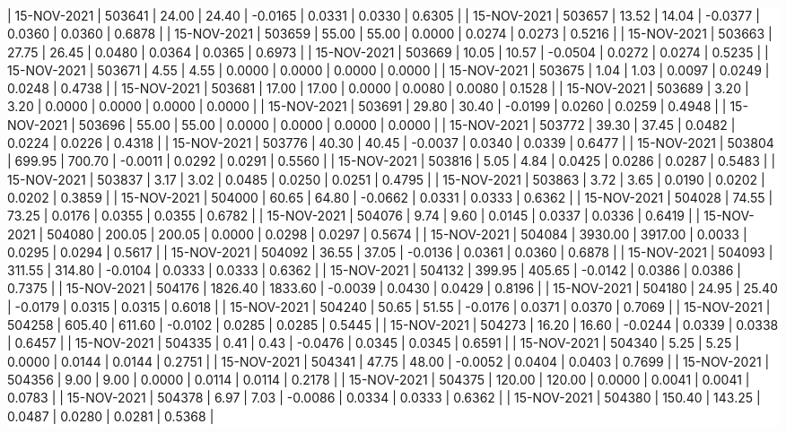 | 15-NOV-2021 | 503641 | 24.00 | 24.40 | -0.0165 | 0.0331 | 0.0330 | 0.6305 |
| 15-NOV-2021 | 503657 | 13.52 | 14.04 | -0.0377 | 0.0360 | 0.0360 | 0.6878 |
| 15-NOV-2021 | 503659 | 55.00 | 55.00 | 0.0000 | 0.0274 | 0.0273 | 0.5216 |
| 15-NOV-2021 | 503663 | 27.75 | 26.45 | 0.0480 | 0.0364 | 0.0365 | 0.6973 |
| 15-NOV-2021 | 503669 | 10.05 | 10.57 | -0.0504 | 0.0272 | 0.0274 | 0.5235 |
| 15-NOV-2021 | 503671 | 4.55 | 4.55 | 0.0000 | 0.0000 | 0.0000 | 0.0000 |
| 15-NOV-2021 | 503675 | 1.04 | 1.03 | 0.0097 | 0.0249 | 0.0248 | 0.4738 |
| 15-NOV-2021 | 503681 | 17.00 | 17.00 | 0.0000 | 0.0080 | 0.0080 | 0.1528 |
| 15-NOV-2021 | 503689 | 3.20 | 3.20 | 0.0000 | 0.0000 | 0.0000 | 0.0000 |
| 15-NOV-2021 | 503691 | 29.80 | 30.40 | -0.0199 | 0.0260 | 0.0259 | 0.4948 |
| 15-NOV-2021 | 503696 | 55.00 | 55.00 | 0.0000 | 0.0000 | 0.0000 | 0.0000 |
| 15-NOV-2021 | 503772 | 39.30 | 37.45 | 0.0482 | 0.0224 | 0.0226 | 0.4318 |
| 15-NOV-2021 | 503776 | 40.30 | 40.45 | -0.0037 | 0.0340 | 0.0339 | 0.6477 |
| 15-NOV-2021 | 503804 | 699.95 | 700.70 | -0.0011 | 0.0292 | 0.0291 | 0.5560 |
| 15-NOV-2021 | 503816 | 5.05 | 4.84 | 0.0425 | 0.0286 | 0.0287 | 0.5483 |
| 15-NOV-2021 | 503837 | 3.17 | 3.02 | 0.0485 | 0.0250 | 0.0251 | 0.4795 |
| 15-NOV-2021 | 503863 | 3.72 | 3.65 | 0.0190 | 0.0202 | 0.0202 | 0.3859 |
| 15-NOV-2021 | 504000 | 60.65 | 64.80 | -0.0662 | 0.0331 | 0.0333 | 0.6362 |
| 15-NOV-2021 | 504028 | 74.55 | 73.25 | 0.0176 | 0.0355 | 0.0355 | 0.6782 |
| 15-NOV-2021 | 504076 | 9.74 | 9.60 | 0.0145 | 0.0337 | 0.0336 | 0.6419 |
| 15-NOV-2021 | 504080 | 200.05 | 200.05 | 0.0000 | 0.0298 | 0.0297 | 0.5674 |
| 15-NOV-2021 | 504084 | 3930.00 | 3917.00 | 0.0033 | 0.0295 | 0.0294 | 0.5617 |
| 15-NOV-2021 | 504092 | 36.55 | 37.05 | -0.0136 | 0.0361 | 0.0360 | 0.6878 |
| 15-NOV-2021 | 504093 | 311.55 | 314.80 | -0.0104 | 0.0333 | 0.0333 | 0.6362 |
| 15-NOV-2021 | 504132 | 399.95 | 405.65 | -0.0142 | 0.0386 | 0.0386 | 0.7375 |
| 15-NOV-2021 | 504176 | 1826.40 | 1833.60 | -0.0039 | 0.0430 | 0.0429 | 0.8196 |
| 15-NOV-2021 | 504180 | 24.95 | 25.40 | -0.0179 | 0.0315 | 0.0315 | 0.6018 |
| 15-NOV-2021 | 504240 | 50.65 | 51.55 | -0.0176 | 0.0371 | 0.0370 | 0.7069 |
| 15-NOV-2021 | 504258 | 605.40 | 611.60 | -0.0102 | 0.0285 | 0.0285 | 0.5445 |
| 15-NOV-2021 | 504273 | 16.20 | 16.60 | -0.0244 | 0.0339 | 0.0338 | 0.6457 |
| 15-NOV-2021 | 504335 | 0.41 | 0.43 | -0.0476 | 0.0345 | 0.0345 | 0.6591 |
| 15-NOV-2021 | 504340 | 5.25 | 5.25 | 0.0000 | 0.0144 | 0.0144 | 0.2751 |
| 15-NOV-2021 | 504341 | 47.75 | 48.00 | -0.0052 | 0.0404 | 0.0403 | 0.7699 |
| 15-NOV-2021 | 504356 | 9.00 | 9.00 | 0.0000 | 0.0114 | 0.0114 | 0.2178 |
| 15-NOV-2021 | 504375 | 120.00 | 120.00 | 0.0000 | 0.0041 | 0.0041 | 0.0783 |
| 15-NOV-2021 | 504378 | 6.97 | 7.03 | -0.0086 | 0.0334 | 0.0333 | 0.6362 |
| 15-NOV-2021 | 504380 | 150.40 | 143.25 | 0.0487 | 0.0280 | 0.0281 | 0.5368 |